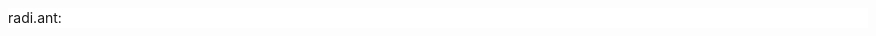 <a-word fix="" word="di.st.ant" title="远期的"></a-word>

<a-word fix="" word="domin.ant" title="优性的, 显性的"></a-word>

<a-word fix="" word="dorm.ant" title="休眠的, 不活动的, 休止的"></a-word>

<a-word fix="" word="e.leg.ant" title="a. 优雅的, 端庄的, 高雅的"></a-word>

<a-word fix="" word="extra.vag.ant" title="a. 奢侈的, 挥霍无度的, 浪费的"></a-word>

<a-word fix="" word="fragr.ant" title="a. 芬香的, 馥郁的, 愉快的"></a-word>

<a-word fix="" word="i.gnor.ant" title="无知的, 愚昧的, 不知情的"></a-word>

<a-word fix="" word="im.migr.ant" title="n. 移民a. 移入的, 移民的"></a-word>

<a-word fix="" word="in.dign.ant" title="a. 愤怒的, 愤慨的"></a-word>

<a-word fix="" word="in.habit.ant" title="居民"></a-word>

<a-word fix="" word="in.sign.i.fic.ant" title="a. 无关紧要的, 无意义的, 琐碎的"></a-word>

<a-word fix="" word="in.st.ant" title="n. 立即, 瞬间a. 紧急的, 立即的, 即时的"></a-word>

<a-word fix="" word="lieuten.ant" title="n. 中尉, 助理人员, 副官"></a-word>

<a-word fix="" word="merch.ant" title="n. 商人, 店主a. 商业的, 商人的"></a-word>

<a-word fix="" word="migr.ant" title="移居者"></a-word>

<a-word fix="" word="milit.ant" title="a. 好战的"></a-word>

<a-word fix="" word="parti.cip.ant" title="n. 参加者, 参与者a. 有份的, 参加的, 参与的"></a-word>

<a-word fix="" word="peas.ant" title="n. 农夫, 乡下人"></a-word>

<a-word fix="" word="pleas.ant" title="a. 愉快的, 可爱的, 活泼的, 亲切的"></a-word>

<a-word fix="" word="pre.domin.ant" title="占优势的, 支配其他的, 主要的"></a-word>

<a-word fix="" word="pre.gn.ant" title="妊娠的, 有孕的"></a-word>

radi.ant: 

<a-word fix="" word="red.und.ant" title="过多的, 多余的"></a-word>

<a-word fix="" word="re.lev.ant" title="有关的, 相关的"></a-word>

<a-word fix="" word="re.luct.ant" title="不愿的, 勉强的, 难以处理的"></a-word>

<a-word fix="" word="re.mn.ant" title="n. 剩余, 零料, 遗迹a. 剩余的, 残余的"></a-word>

<a-word fix="" word="re.sist.ant" title="n. 抵抗者, 反抗者a. 抵抗的, 反抗的, 耐...的"></a-word>

<a-word fix="" word="re.sult.ant" title="a. 结果的, 合成的n. 结果, 合力, 生成物"></a-word>

<a-word fix="" word="serv.ant" title="受雇人, 服务者, 公务员"></a-word>

<a-word fix="" word="sign.ific.ant" title="a. 重要的, 有效的, 有含义的, 暗示的, 值得注意的"></a-word>

<a-word fix="" word="ten.ant" title="占据者"></a-word>

<a-word fix="" word="toler.ant" title="能耐受的"></a-word>

<a-word fix="" word="triumph.ant" title="a. 得胜的, 得意洋洋的"></a-word>
